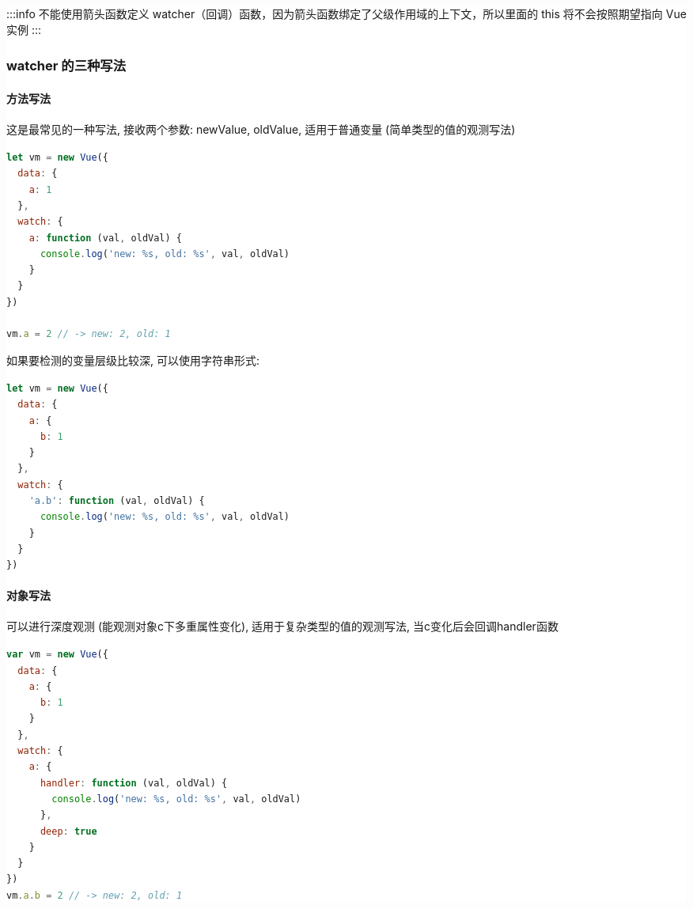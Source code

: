 :::info
不能使用箭头函数定义 watcher（回调）函数，因为箭头函数绑定了父级作用域的上下文，所以里面的 this 将不会按照期望指向 Vue 实例
:::

<a name="24b6c93e"></a>
### watcher 的三种写法
<a name="9c283c96"></a>
#### 方法写法
这是最常见的一种写法, 接收两个参数: newValue, oldValue, 适用于普通变量 (简单类型的值的观测写法)
```javascript
let vm = new Vue({
  data: {
    a: 1
  },
  watch: {
    a: function (val, oldVal) {
      console.log('new: %s, old: %s', val, oldVal)
    }
  }
})

vm.a = 2 // -> new: 2, old: 1
```

如果要检测的变量层级比较深, 可以使用字符串形式:
```javascript
let vm = new Vue({
  data: {
    a: {
      b: 1
    }
  },
  watch: {
    'a.b': function (val, oldVal) {
      console.log('new: %s, old: %s', val, oldVal)
    }
  }
})
```

<a name="8b306e21"></a>
#### 对象写法
可以进行深度观测 (能观测对象c下多重属性变化), 适用于复杂类型的值的观测写法, 当c变化后会回调handler函数
```javascript
var vm = new Vue({
  data: {
    a: {
      b: 1
    }
  },
  watch: {
    a: {
      handler: function (val, oldVal) {
        console.log('new: %s, old: %s', val, oldVal)
      },
      deep: true
    }
  }
})
vm.a.b = 2 // -> new: 2, old: 1
```
